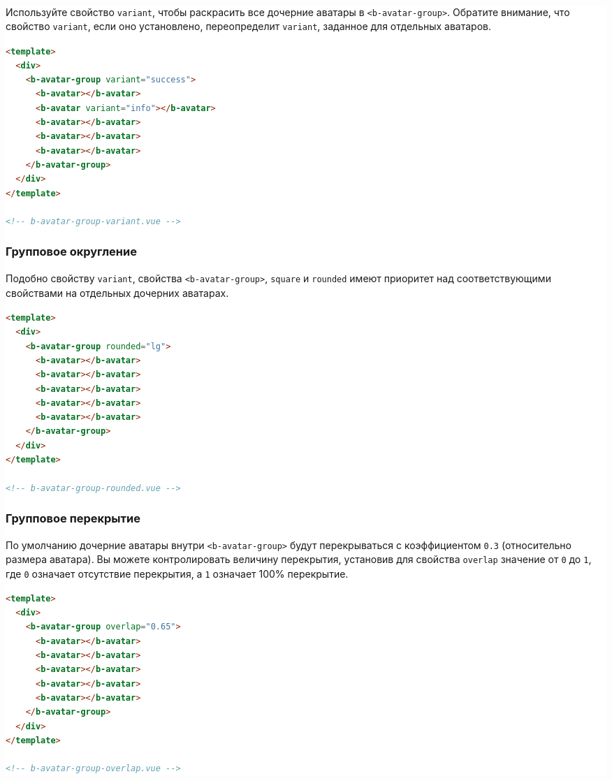 Используйте свойство `variant`, чтобы раскрасить все дочерние аватары в `<b-avatar-group>`. Обратите
внимание, что свойство `variant`, если оно установлено, переопределит `variant`, заданное для
отдельных аватаров.

```html
<template>
  <div>
    <b-avatar-group variant="success">
      <b-avatar></b-avatar>
      <b-avatar variant="info"></b-avatar>
      <b-avatar></b-avatar>
      <b-avatar></b-avatar>
      <b-avatar></b-avatar>
    </b-avatar-group>
  </div>
</template>

<!-- b-avatar-group-variant.vue -->
```

### Групповое округление

Подобно свойству `variant`, свойства `<b-avatar-group>`, `square` и `rounded` имеют приоритет над
соответствующими свойствами на отдельных дочерних аватарах.

```html
<template>
  <div>
    <b-avatar-group rounded="lg">
      <b-avatar></b-avatar>
      <b-avatar></b-avatar>
      <b-avatar></b-avatar>
      <b-avatar></b-avatar>
      <b-avatar></b-avatar>
    </b-avatar-group>
  </div>
</template>

<!-- b-avatar-group-rounded.vue -->
```

### Групповое перекрытие

По умолчанию дочерние аватары внутри `<b-avatar-group>` будут перекрываться с коэффициентом `0.3`
(относительно размера аватара). Вы можете контролировать величину перекрытия, установив для свойства
`overlap` значение от `0` до `1`, где `0` означает отсутствие перекрытия, а `1` означает 100%
перекрытие.

```html
<template>
  <div>
    <b-avatar-group overlap="0.65">
      <b-avatar></b-avatar>
      <b-avatar></b-avatar>
      <b-avatar></b-avatar>
      <b-avatar></b-avatar>
      <b-avatar></b-avatar>
    </b-avatar-group>
  </div>
</template>

<!-- b-avatar-group-overlap.vue -->
```
